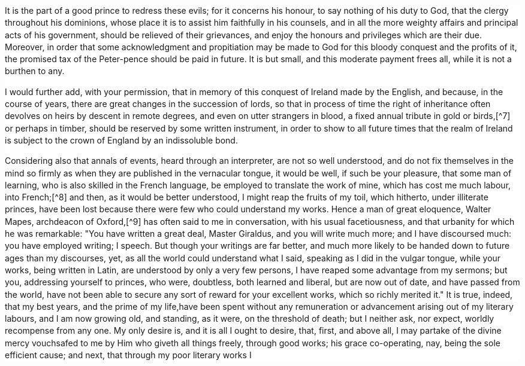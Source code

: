 It is the part of a good prince to redress these evils; for it concerns his honour, to say nothing of his
duty to God, that the clergy throughout his dominions, whose place it is to assist him faithfully in his
counsels, and in all the more weighty affairs and principal acts of his government, should be relieved of
their grievances, and enjoy the honours and privileges which are their due. Moreover, in order that some
acknowledgment and propitiation may be made to God for this bloody conquest and the profits of it, the
promised tax of the Peter-pence should be paid in future. It is but small, and this moderate payment frees
all, while it is not a burthen to any.

I would further add, with your permission, that in memory of this conquest of Ireland made by the
English, and because, in the course of years, there are great changes in the succession of lords, so that in
process of time the right of inheritance often devolves on heirs by descent in remote degrees, and even on
utter strangers in blood, a fixed annual tribute in gold or birds,[^7]
or perhaps in timber, should be reserved
by some written instrument, in order to show to all future times that the realm of Ireland is subject to the
crown of England by an indissoluble bond.

Considering also that annals of events, heard through an interpreter, are not so well understood, and
do not fix themselves in the mind so firmly as when they are published in the vernacular tongue, it would
be well, if such be your pleasure, that some man of learning, who is also skilled in the French language, be
 employed to translate the work of mine, which has cost me much labour, into French;[^8]
and then, as it
would be better understood, I might reap the fruits of my toil, which hitherto, under illiterate princes, have
been lost because there were few who could understand my works. Hence a man of great eloquence,
Walter Mapes, archdeacon of Oxford,[^9]
has often said to me in conversation, with his usual facetiousness,
and that urbanity for which he was remarkable: "You have written a great deal, Master Giraldus, and you
will write much more; and I have discoursed much: you have employed writing; I speech. But though your
writings are far better, and much more likely to be handed down to future ages than my discourses, yet, as
all the world could understand what I said, speaking as I did in the vulgar tongue, while your works, being
written in Latin, are understood by only a very few persons, I have reaped some advantage from my
sermons; but you, addressing yourself to princes, who were, doubtless, both learned and liberal, but are
now out of date, and have passed from the world, have not been able to secure any sort of reward for your
excellent works, which so richly merited it." It is true, indeed, that my best years, and the prime of my
life,have been spent without any remuneration or advancement arising out of my literary labours, and I am
now growing old, and standing, as it were, on the threshold of death; but I neither ask, nor expect, worldly
recompense from any one. My only desire is, and it is all I ought to desire, that, first, and above all, I may
partake of the divine mercy vouchsafed to me by Him who giveth all things freely, through good works;
his grace co-operating, nay, being the sole efficient cause; and next, that through my poor literary works I